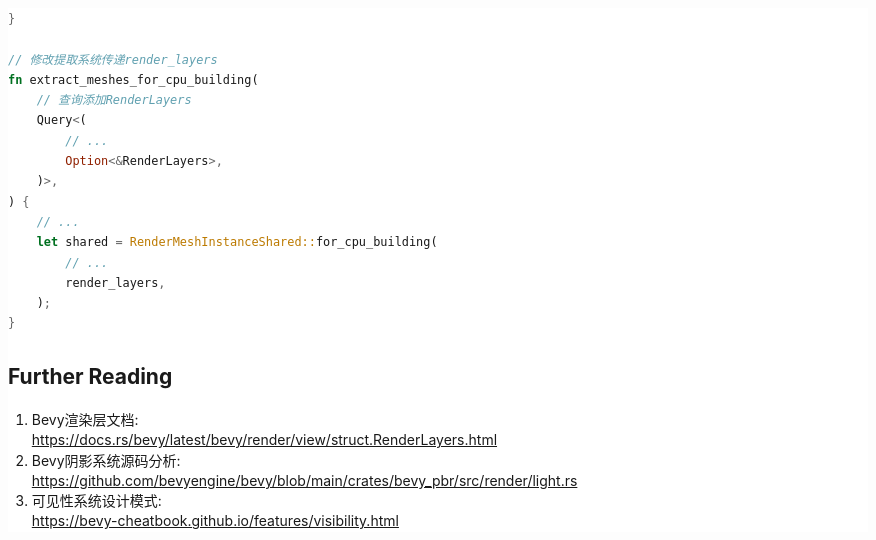 ```rust
}

// 修改提取系统传递render_layers
fn extract_meshes_for_cpu_building(
    // 查询添加RenderLayers
    Query<(
        // ...
        Option<&RenderLayers>,
    )>,
) {
    // ...
    let shared = RenderMeshInstanceShared::for_cpu_building(
        // ...
        render_layers,
    );
}
```

## Further Reading
1. Bevy渲染层文档:  
   https://docs.rs/bevy/latest/bevy/render/view/struct.RenderLayers.html
2. Bevy阴影系统源码分析:  
   https://github.com/bevyengine/bevy/blob/main/crates/bevy_pbr/src/render/light.rs
3. 可见性系统设计模式:  
   https://bevy-cheatbook.github.io/features/visibility.html